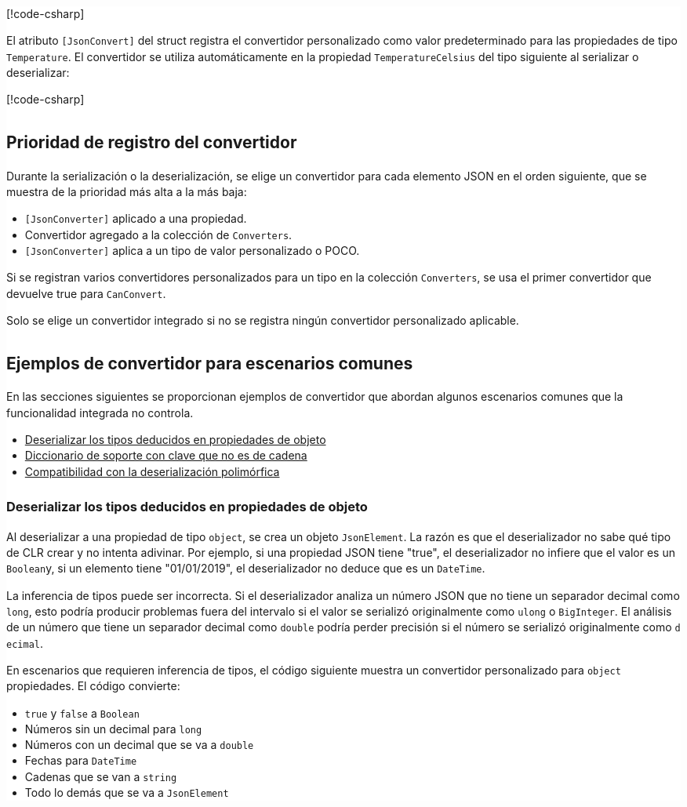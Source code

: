 [!code-csharp[](~/samples/snippets/core/system-text-json/csharp/TemperatureConverter.cs)]

El atributo `[JsonConvert]` del struct registra el convertidor personalizado como valor predeterminado para las propiedades de tipo `Temperature`. El convertidor se utiliza automáticamente en la propiedad `TemperatureCelsius` del tipo siguiente al serializar o deserializar:

[!code-csharp[](~/samples/snippets/core/system-text-json/csharp/WeatherForecast.cs?name=SnippetWFWithTemperatureStruct)]

## <a name="converter-registration-precedence"></a>Prioridad de registro del convertidor

Durante la serialización o la deserialización, se elige un convertidor para cada elemento JSON en el orden siguiente, que se muestra de la prioridad más alta a la más baja:

* `[JsonConverter]` aplicado a una propiedad.
* Convertidor agregado a la colección de `Converters`.
* `[JsonConverter]` aplica a un tipo de valor personalizado o POCO.

Si se registran varios convertidores personalizados para un tipo en la colección `Converters`, se usa el primer convertidor que devuelve true para `CanConvert`.

Solo se elige un convertidor integrado si no se registra ningún convertidor personalizado aplicable.

## <a name="converter-samples-for-common-scenarios"></a>Ejemplos de convertidor para escenarios comunes

En las secciones siguientes se proporcionan ejemplos de convertidor que abordan algunos escenarios comunes que la funcionalidad integrada no controla.

* [Deserializar los tipos deducidos en propiedades de objeto](#deserialize-inferred-types-to-object-properties)
* [Diccionario de soporte con clave que no es de cadena](#support-dictionary-with-non-string-key)
* [Compatibilidad con la deserialización polimórfica](#support-polymorphic-deserialization)

### <a name="deserialize-inferred-types-to-object-properties"></a>Deserializar los tipos deducidos en propiedades de objeto

Al deserializar a una propiedad de tipo `object`, se crea un objeto `JsonElement`. La razón es que el deserializador no sabe qué tipo de CLR crear y no intenta adivinar. Por ejemplo, si una propiedad JSON tiene "true", el deserializador no infiere que el valor es un `Boolean`y, si un elemento tiene "01/01/2019", el deserializador no deduce que es un `DateTime`.

La inferencia de tipos puede ser incorrecta. Si el deserializador analiza un número JSON que no tiene un separador decimal como `long`, esto podría producir problemas fuera del intervalo si el valor se serializó originalmente como `ulong` o `BigInteger`. El análisis de un número que tiene un separador decimal como `double` podría perder precisión si el número se serializó originalmente como `decimal`.

En escenarios que requieren inferencia de tipos, el código siguiente muestra un convertidor personalizado para `object` propiedades. El código convierte:

* `true` y `false` a `Boolean`
* Números sin un decimal para `long`
* Números con un decimal que se va a `double`
* Fechas para `DateTime`
* Cadenas que se van a `string`
* Todo lo demás que se va a `JsonElement`
